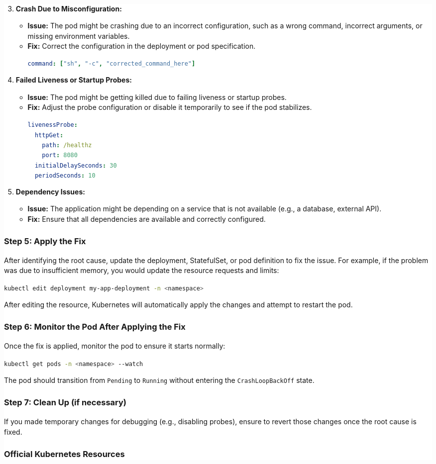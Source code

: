 3. **Crash Due to Misconfiguration:**
   - **Issue:** The pod might be crashing due to an incorrect configuration, such as a wrong command, incorrect arguments, or missing environment variables.
   - **Fix:** Correct the configuration in the deployment or pod specification.
     ```yaml
     command: ["sh", "-c", "corrected_command_here"]
     ```

4. **Failed Liveness or Startup Probes:**
   - **Issue:** The pod might be getting killed due to failing liveness or startup probes.
   - **Fix:** Adjust the probe configuration or disable it temporarily to see if the pod stabilizes.
     ```yaml
     livenessProbe:
       httpGet:
         path: /healthz
         port: 8080
       initialDelaySeconds: 30
       periodSeconds: 10
     ```

5. **Dependency Issues:**
   - **Issue:** The application might be depending on a service that is not available (e.g., a database, external API).
   - **Fix:** Ensure that all dependencies are available and correctly configured.

### Step 5: Apply the Fix

After identifying the root cause, update the deployment, StatefulSet, or pod definition to fix the issue. For example, if the problem was due to insufficient memory, you would update the resource requests and limits:

```bash
kubectl edit deployment my-app-deployment -n <namespace>
```

After editing the resource, Kubernetes will automatically apply the changes and attempt to restart the pod.

### Step 6: Monitor the Pod After Applying the Fix

Once the fix is applied, monitor the pod to ensure it starts normally:

```bash
kubectl get pods -n <namespace> --watch
```

The pod should transition from `Pending` to `Running` without entering the `CrashLoopBackOff` state.

### Step 7: Clean Up (if necessary)

If you made temporary changes for debugging (e.g., disabling probes), ensure to revert those changes once the root cause is fixed.

### Official Kubernetes Resources
